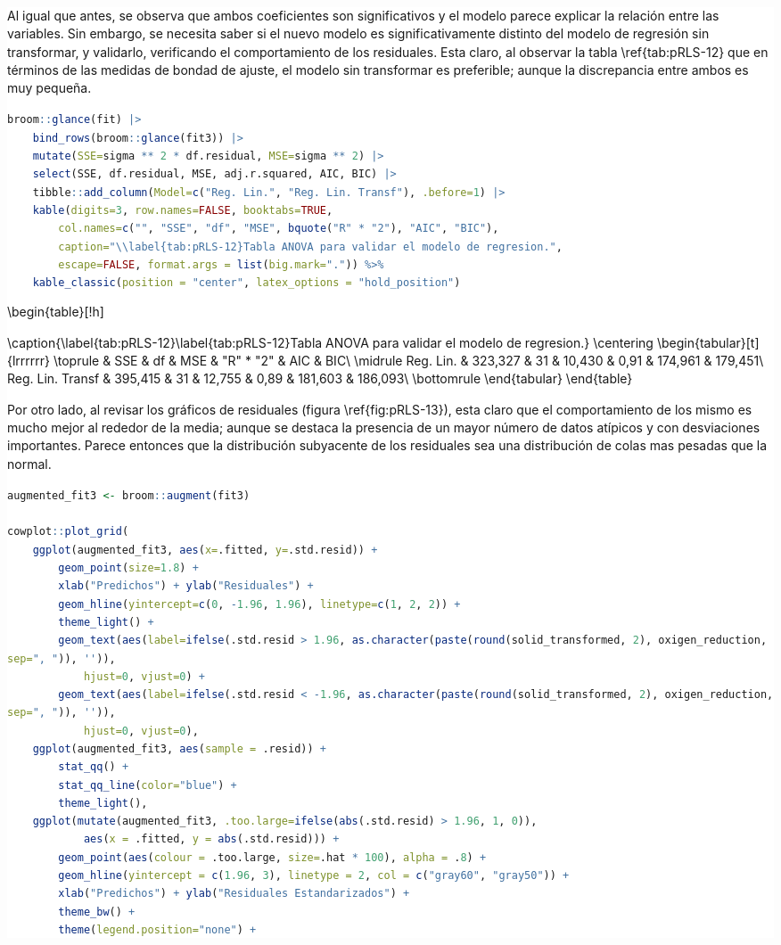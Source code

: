 Al igual que antes, se observa que ambos coeficientes son significativos y el modelo parece explicar la relación entre las variables. Sin embargo, se necesita saber si el nuevo modelo es significativamente distinto del modelo de regresión sin transformar, y validarlo, verificando el comportamiento de los residuales. Esta claro, al observar la tabla \ref{tab:pRLS-12} que en términos de las medidas de bondad de ajuste, el modelo sin transformar es preferible; aunque la discrepancia entre ambos es muy pequeña.


```r
broom::glance(fit) |>
	bind_rows(broom::glance(fit3)) |>
	mutate(SSE=sigma ** 2 * df.residual, MSE=sigma ** 2) |>
	select(SSE, df.residual, MSE, adj.r.squared, AIC, BIC) |>
	tibble::add_column(Model=c("Reg. Lin.", "Reg. Lin. Transf"), .before=1) |>
	kable(digits=3, row.names=FALSE, booktabs=TRUE,
		col.names=c("", "SSE", "df", "MSE", bquote("R" * "2"), "AIC", "BIC"), 
		caption="\\label{tab:pRLS-12}Tabla ANOVA para validar el modelo de regresion.",
		escape=FALSE, format.args = list(big.mark=".")) %>%
	kable_classic(position = "center", latex_options = "hold_position")
```

\begin{table}[!h]

\caption{\label{tab:pRLS-12}\label{tab:pRLS-12}Tabla ANOVA para validar el modelo de regresion.}
\centering
\begin{tabular}[t]{lrrrrrr}
\toprule
 & SSE & df & MSE & "R" * "2" & AIC & BIC\\
\midrule
Reg. Lin. & 323,327 & 31 & 10,430 & 0,91 & 174,961 & 179,451\\
Reg. Lin. Transf & 395,415 & 31 & 12,755 & 0,89 & 181,603 & 186,093\\
\bottomrule
\end{tabular}
\end{table}

Por otro lado, al revisar los gráficos de residuales (figura \ref{fig:pRLS-13}), esta claro que el comportamiento de los mismo es mucho mejor al rededor de la media; aunque se destaca la presencia de un mayor número de datos atípicos y con desviaciones importantes. Parece entonces que la distribución subyacente de los residuales sea una distribución de colas mas pesadas que la normal. 


```r
augmented_fit3 <- broom::augment(fit3)

cowplot::plot_grid(
	ggplot(augmented_fit3, aes(x=.fitted, y=.std.resid)) +
		geom_point(size=1.8) +
		xlab("Predichos") + ylab("Residuales") +
		geom_hline(yintercept=c(0, -1.96, 1.96), linetype=c(1, 2, 2)) + 
		theme_light() +
		geom_text(aes(label=ifelse(.std.resid > 1.96, as.character(paste(round(solid_transformed, 2), oxigen_reduction, sep=", ")), '')), 
    		hjust=0, vjust=0) + 
		geom_text(aes(label=ifelse(.std.resid < -1.96, as.character(paste(round(solid_transformed, 2), oxigen_reduction, sep=", ")), '')), 
    		hjust=0, vjust=0),
	ggplot(augmented_fit3, aes(sample = .resid)) + 
		stat_qq() + 
		stat_qq_line(color="blue") + 
		theme_light(),
    ggplot(mutate(augmented_fit3, .too.large=ifelse(abs(.std.resid) > 1.96, 1, 0)), 
    		aes(x = .fitted, y = abs(.std.resid))) +
    	geom_point(aes(colour = .too.large, size=.hat * 100), alpha = .8) + 
    	geom_hline(yintercept = c(1.96, 3), linetype = 2, col = c("gray60", "gray50")) + 
    	xlab("Predichos") + ylab("Residuales Estandarizados") +
    	theme_bw() +
    	theme(legend.position="none") +
```